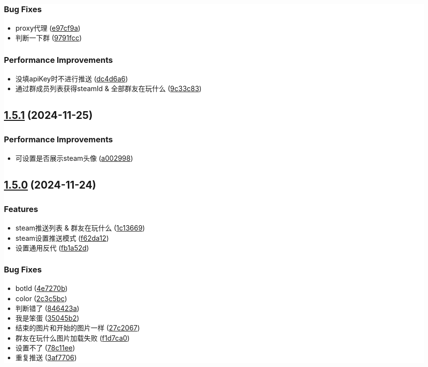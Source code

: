 
### Bug Fixes

* proxy代理 ([e97cf9a](https://github.com/XasYer/steam-plugin/commit/e97cf9a763687662b1b0a126d9b2f33944ad8da9))
* 判断一下群 ([9791fcc](https://github.com/XasYer/steam-plugin/commit/9791fcc29b8ad37b7cd12caa69a0ccc44ff09628))


### Performance Improvements

* 没填apiKey时不进行推送 ([dc4d6a6](https://github.com/XasYer/steam-plugin/commit/dc4d6a63f98dfbe48213b2a5dfda61f90d88e19e))
* 通过群成员列表获得steamId & 全部群友在玩什么 ([9c33c83](https://github.com/XasYer/steam-plugin/commit/9c33c833af7f79aa8b3eaae47301c2f48a0a6ba9))

## [1.5.1](https://github.com/XasYer/steam-plugin/compare/v1.5.0...v1.5.1) (2024-11-25)


### Performance Improvements

* 可设置是否展示steam头像 ([a002998](https://github.com/XasYer/steam-plugin/commit/a0029983b2a855de1442d0db90d26efbcf7c5a37))

## [1.5.0](https://github.com/XasYer/steam-plugin/compare/v1.4.0...v1.5.0) (2024-11-24)


### Features

* steam推送列表 & 群友在玩什么 ([1c13669](https://github.com/XasYer/steam-plugin/commit/1c13669bcea3dfb4a47f7f5801c47e92e98046e8))
* steam设置推送模式 ([f62da12](https://github.com/XasYer/steam-plugin/commit/f62da12327e1d2eb7b05830849d78e03f8189ebc))
* 设置通用反代 ([fb1a52d](https://github.com/XasYer/steam-plugin/commit/fb1a52d269657b0345b8445b6789438884c59ec0))


### Bug Fixes

* botId ([4e7270b](https://github.com/XasYer/steam-plugin/commit/4e7270b843e81e82704bf904d63f4eab13cf7db7))
* color ([2c3c5bc](https://github.com/XasYer/steam-plugin/commit/2c3c5bcd2c0fca9d53eef76aa557a569a6e5983f))
* 判断错了 ([846423a](https://github.com/XasYer/steam-plugin/commit/846423a9ac48995a9a406ab4c64169c4f3e782e0))
* 我是笨蛋 ([35045b2](https://github.com/XasYer/steam-plugin/commit/35045b273cc42bb9627bdc8da5c7c1ac98b23574))
* 结束的图片和开始的图片一样 ([27c2067](https://github.com/XasYer/steam-plugin/commit/27c20670b2f0f955bfa162210cf4952655c571e7))
* 群友在玩什么图片加载失败 ([f1d7ca0](https://github.com/XasYer/steam-plugin/commit/f1d7ca05ffa0e4a08af712ac92b49225c6875e1c))
* 设置不了 ([78c11ee](https://github.com/XasYer/steam-plugin/commit/78c11ee4af793484e32b97a07327e80aaac7e3a1))
* 重复推送 ([3af7706](https://github.com/XasYer/steam-plugin/commit/3af7706d7dfb8f02df5f0938a67c1033ded3df98))
